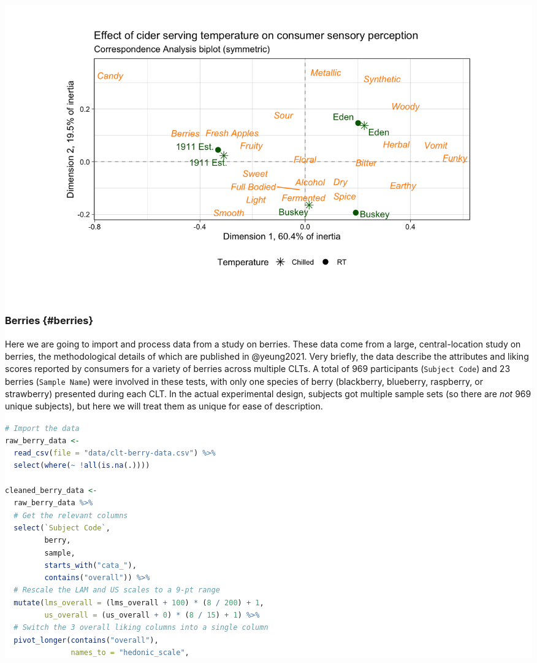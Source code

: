 <img src="01-import-motivation-export_files/figure-html/cider CA final-1.png" width="672" style="display: block; margin: auto;" />

### Berries {#berries}

Here we are going to import and process data from a study on berries.  These data come from a large, central-location study on berries, the methodological details of which are published in @yeung2021.  Very briefly, the data describe the attributes and liking scores reported by consumers for a variety of berries across multiple CLTs. A total of 969 participants (`Subject Code`) and 23 berries (`Sample Name`) were involved in these tests, with only one species of berry (blackberry, blueberry, raspberry, or strawberry) presented during each CLT.  In the actual experimental design, subjects got multiple sample sets (so there are *not* 969 unique subjects), but here we will treat them as unique for ease of description.


``` r
# Import the data
raw_berry_data <- 
  read_csv(file = "data/clt-berry-data.csv") %>%
  select(where(~ !all(is.na(.)))) 

cleaned_berry_data <-
  raw_berry_data %>%
  # Get the relevant columns
  select(`Subject Code`, 
         berry,
         sample,
         starts_with("cata_"), 
         contains("overall")) %>%
  # Rescale the LAM and US scales to a 9-pt range
  mutate(lms_overall = (lms_overall + 100) * (8 / 200) + 1,
         us_overall = (us_overall + 0) * (8 / 15) + 1) %>%
  # Switch the 3 overall liking columns into a single column
  pivot_longer(contains("overall"),
               names_to = "hedonic_scale",
```